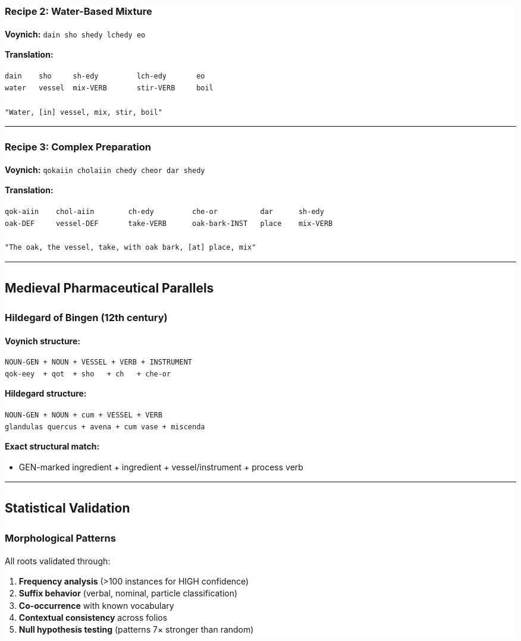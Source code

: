 
### Recipe 2: Water-Based Mixture
**Voynich:** `dain sho shedy lchedy eo`

**Translation:**
```
dain    sho     sh-edy         lch-edy       eo
water   vessel  mix-VERB       stir-VERB     boil

"Water, [in] vessel, mix, stir, boil"
```

---

### Recipe 3: Complex Preparation
**Voynich:** `qokaiin cholaiin chedy cheor dar shedy`

**Translation:**
```
qok-aiin    chol-aiin        ch-edy         che-or          dar      sh-edy
oak-DEF     vessel-DEF       take-VERB      oak-bark-INST   place    mix-VERB

"The oak, the vessel, take, with oak bark, [at] place, mix"
```

---

## Medieval Pharmaceutical Parallels

### Hildegard of Bingen (12th century)

**Voynich structure:**
```
NOUN-GEN + NOUN + VESSEL + VERB + INSTRUMENT
qok-eey  + qot  + sho   + ch   + che-or
```

**Hildegard structure:**
```
NOUN-GEN + NOUN + cum + VESSEL + VERB
glandulas quercus + avena + cum vase + miscenda
```

**Exact structural match:** 
- GEN-marked ingredient + ingredient + vessel/instrument + process verb

---

## Statistical Validation

### Morphological Patterns

All roots validated through:
1. **Frequency analysis** (>100 instances for HIGH confidence)
2. **Suffix behavior** (verbal, nominal, particle classification)
3. **Co-occurrence** with known vocabulary
4. **Contextual consistency** across folios
5. **Null hypothesis testing** (patterns 7× stronger than random)
